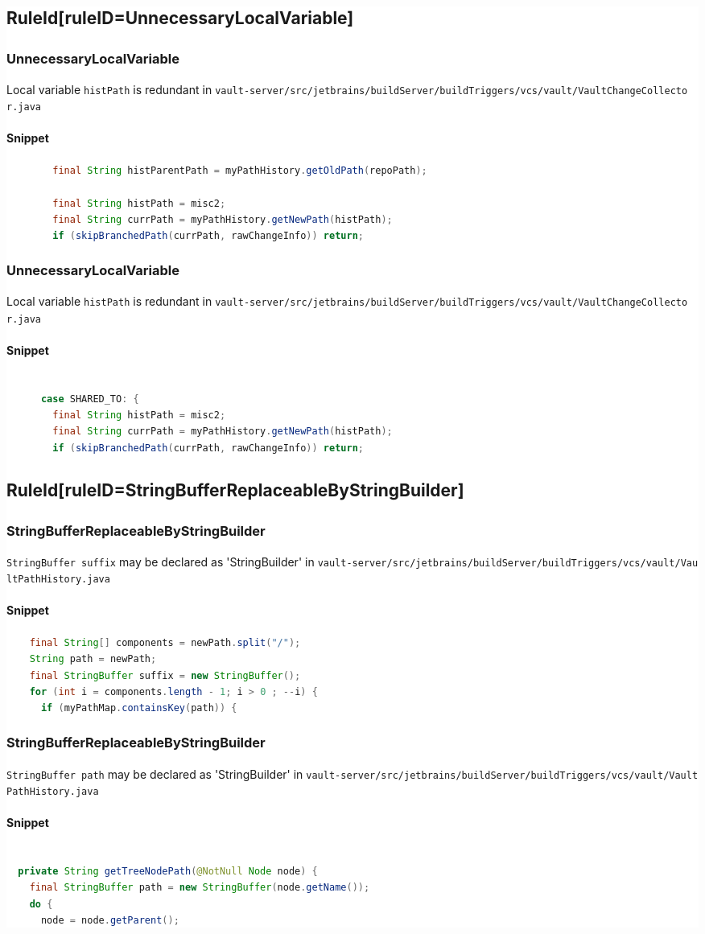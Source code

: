 ## RuleId[ruleID=UnnecessaryLocalVariable]
### UnnecessaryLocalVariable
Local variable `histPath` is redundant
in `vault-server/src/jetbrains/buildServer/buildTriggers/vcs/vault/VaultChangeCollector.java`
#### Snippet
```java
        final String histParentPath = myPathHistory.getOldPath(repoPath);

        final String histPath = misc2;
        final String currPath = myPathHistory.getNewPath(histPath);
        if (skipBranchedPath(currPath, rawChangeInfo)) return;
```

### UnnecessaryLocalVariable
Local variable `histPath` is redundant
in `vault-server/src/jetbrains/buildServer/buildTriggers/vcs/vault/VaultChangeCollector.java`
#### Snippet
```java

      case SHARED_TO: {
        final String histPath = misc2;
        final String currPath = myPathHistory.getNewPath(histPath);
        if (skipBranchedPath(currPath, rawChangeInfo)) return;
```

## RuleId[ruleID=StringBufferReplaceableByStringBuilder]
### StringBufferReplaceableByStringBuilder
`StringBuffer suffix` may be declared as 'StringBuilder'
in `vault-server/src/jetbrains/buildServer/buildTriggers/vcs/vault/VaultPathHistory.java`
#### Snippet
```java
    final String[] components = newPath.split("/");
    String path = newPath;
    final StringBuffer suffix = new StringBuffer();  
    for (int i = components.length - 1; i > 0 ; --i) {
      if (myPathMap.containsKey(path)) {
```

### StringBufferReplaceableByStringBuilder
`StringBuffer path` may be declared as 'StringBuilder'
in `vault-server/src/jetbrains/buildServer/buildTriggers/vcs/vault/VaultPathHistory.java`
#### Snippet
```java

  private String getTreeNodePath(@NotNull Node node) {
    final StringBuffer path = new StringBuffer(node.getName());
    do {
      node = node.getParent();
```

